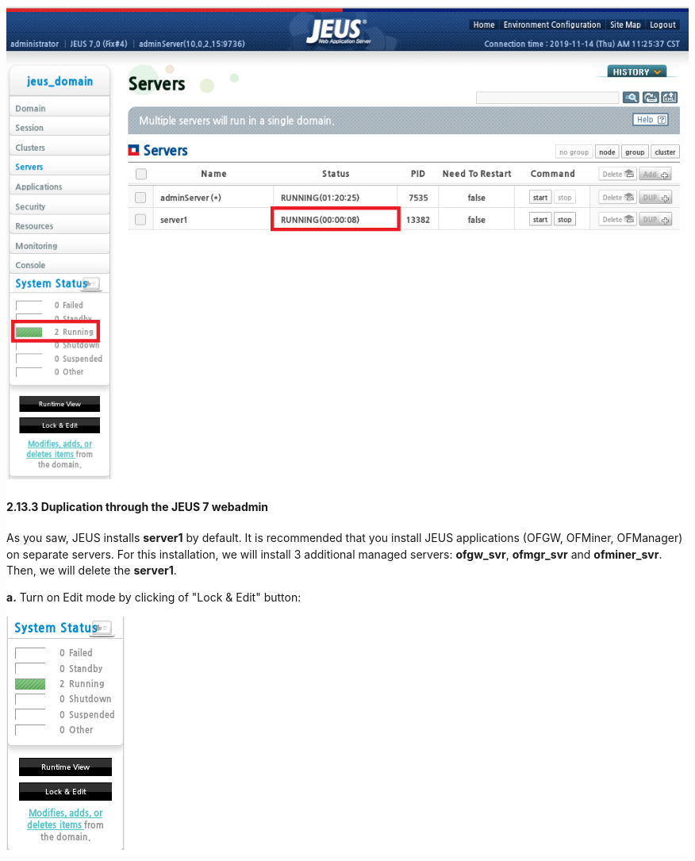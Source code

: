 ![alt-text](reference_images/managed_server_running.png "Managed server running")

#### 2.13.3 Duplication through the JEUS 7 webadmin
As you saw, JEUS installs __server1__ by default. It is recommended that you install JEUS applications (OFGW, OFMiner, OFManager) on separate servers.
For this installation, we will install 3 additional managed servers: __ofgw_svr__, __ofmgr_svr__ and __ofminer_svr__. Then, we will delete the __server1__.

__a.__ Turn on Edit mode by clicking of "Lock & Edit" button:

![alt-text](reference_images/lock_and_edit.png "Lock & Edit")
